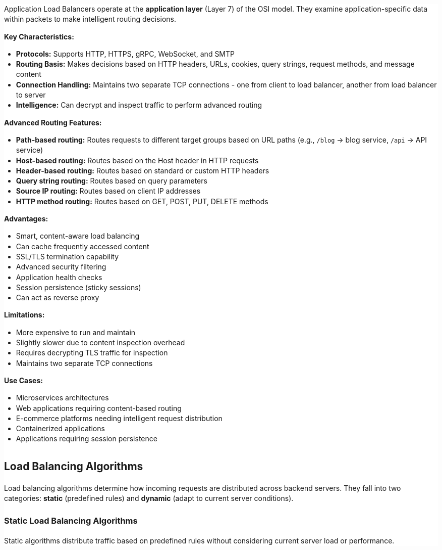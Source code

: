 Application Load Balancers operate at the **application layer** (Layer 7) of the OSI model. They examine application-specific data within packets to make intelligent routing decisions.

**Key Characteristics:**

- **Protocols:** Supports HTTP, HTTPS, gRPC, WebSocket, and SMTP
- **Routing Basis:** Makes decisions based on HTTP headers, URLs, cookies, query strings, request methods, and message content
- **Connection Handling:** Maintains two separate TCP connections - one from client to load balancer, another from load balancer to server
- **Intelligence:** Can decrypt and inspect traffic to perform advanced routing

**Advanced Routing Features:**

- **Path-based routing:** Routes requests to different target groups based on URL paths (e.g., `/blog` → blog service, `/api` → API service)
- **Host-based routing:** Routes based on the Host header in HTTP requests
- **Header-based routing:** Routes based on standard or custom HTTP headers
- **Query string routing:** Routes based on query parameters
- **Source IP routing:** Routes based on client IP addresses
- **HTTP method routing:** Routes based on GET, POST, PUT, DELETE methods

**Advantages:**

- Smart, content-aware load balancing
- Can cache frequently accessed content
- SSL/TLS termination capability
- Advanced security filtering
- Application health checks
- Session persistence (sticky sessions)
- Can act as reverse proxy

**Limitations:**

- More expensive to run and maintain
- Slightly slower due to content inspection overhead
- Requires decrypting TLS traffic for inspection
- Maintains two separate TCP connections

**Use Cases:**

- Microservices architectures
- Web applications requiring content-based routing
- E-commerce platforms needing intelligent request distribution
- Containerized applications
- Applications requiring session persistence

## Load Balancing Algorithms

Load balancing algorithms determine how incoming requests are distributed across backend servers. They fall into two categories: **static** (predefined rules) and **dynamic** (adapt to current server conditions).

### Static Load Balancing Algorithms

Static algorithms distribute traffic based on predefined rules without considering current server load or performance.
